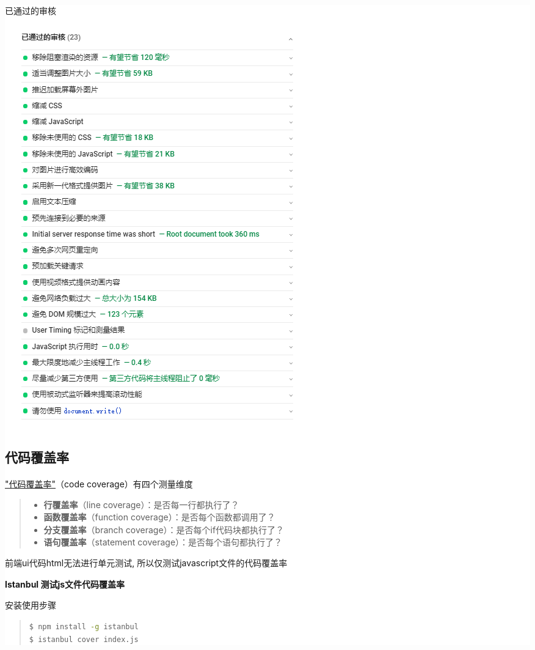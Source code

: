 已通过的审核

![](img/1596077829251.png)

## 代码覆盖率

["代码覆盖率"](http://en.wikipedia.org/wiki/Code_coverage)（code coverage）有四个测量维度

> - **行覆盖率**（line coverage）：是否每一行都执行了？
> - **函数覆盖率**（function coverage）：是否每个函数都调用了？
> - **分支覆盖率**（branch coverage）：是否每个if代码块都执行了？
> - **语句覆盖率**（statement coverage）：是否每个语句都执行了？

前端ui代码html无法进行单元测试, 所以仅测试javascript文件的代码覆盖率

**Istanbul 测试js文件代码覆盖率**

安装使用步骤

> ```bash
> $ npm install -g istanbul
> $ istanbul cover index.js
> ```
